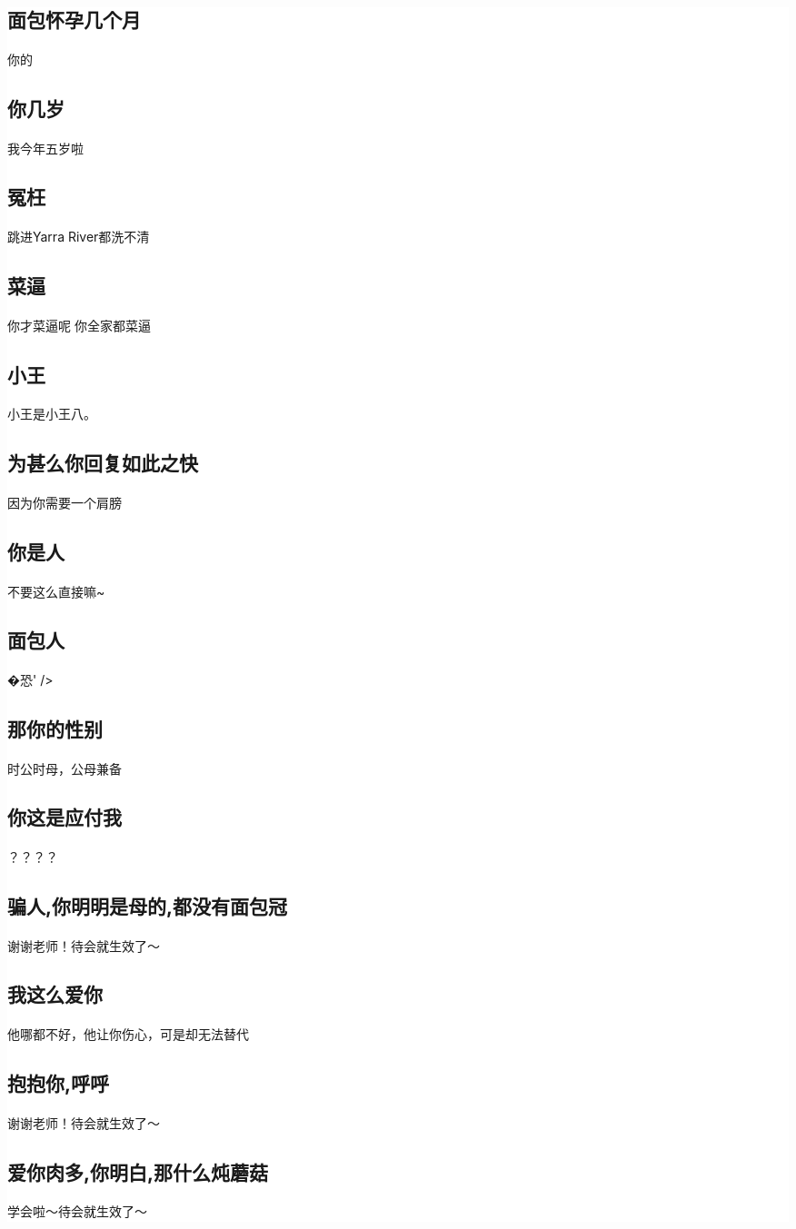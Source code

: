 ## 面包怀孕几个月
你的

## 你几岁
我今年五岁啦

## 冤枉
跳进Yarra River都洗不清

## 菜逼
你才菜逼呢 你全家都菜逼

## 小王
小王是小王八。

## 为甚么你回复如此之快
因为你需要一个肩膀

## 你是人
不要这么直接嘛~

## 面包人
�恐'  />

## 那你的性别
时公时母，公母兼备

## 你这是应付我
？？？？

## 骗人,你明明是母的,都没有面包冠
谢谢老师！待会就生效了～

## 我这么爱你
他哪都不好，他让你伤心，可是却无法替代

## 抱抱你,呼呼
谢谢老师！待会就生效了～

## 爱你肉多,你明白,那什么炖蘑菇
学会啦～待会就生效了～
